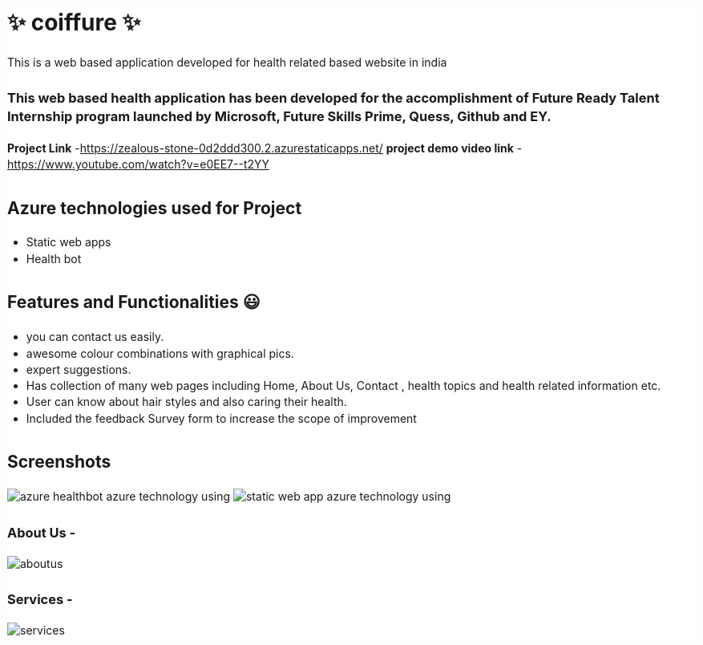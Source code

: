 # ✨  coiffure ✨

This is a web based application developed for health related based website in india

### This web based health application has been developed for the accomplishment of Future Ready Talent Internship program launched by Microsoft, Future Skills Prime, Quess, Github and EY.


**Project Link** -https://zealous-stone-0d2ddd300.2.azurestaticapps.net/
**project demo video link** -https://www.youtube.com/watch?v=e0EE7--t2YY 

## Azure technologies used for Project

- Static web apps
- Health bot

## Features and Functionalities 😃

- you can contact us easily.
- awesome colour combinations with graphical pics.
- expert suggestions.
- Has collection of many web pages including Home, About Us, Contact , health topics and health related information etc.
- User can know about hair styles and also caring their health.
- Included the feedback Survey form to increase the scope of improvement 

## Screenshots



<img width="960" alt="azure healthbot azure technology using" src="https://user-images.githubusercontent.com/118324777/204092577-313001e6-5c3f-4911-8a76-a0e10b016fc6.png">


   <img width="960" alt="static web app azure technology using" src="https://user-images.githubusercontent.com/118324777/204092573-c83d8534-c036-440e-aa95-a805b389775b.png">



### About Us -





<img width="960" alt="aboutus" src="https://user-images.githubusercontent.com/118324777/204092591-a0981afd-4ee5-4a19-b120-9bd95289b8ea.png">

### Services -




<img width="960" alt="services" src="https://user-images.githubusercontent.com/118324777/204092600-3b86e24b-33a0-4fa3-af60-c50c8ff00e9c.png">
